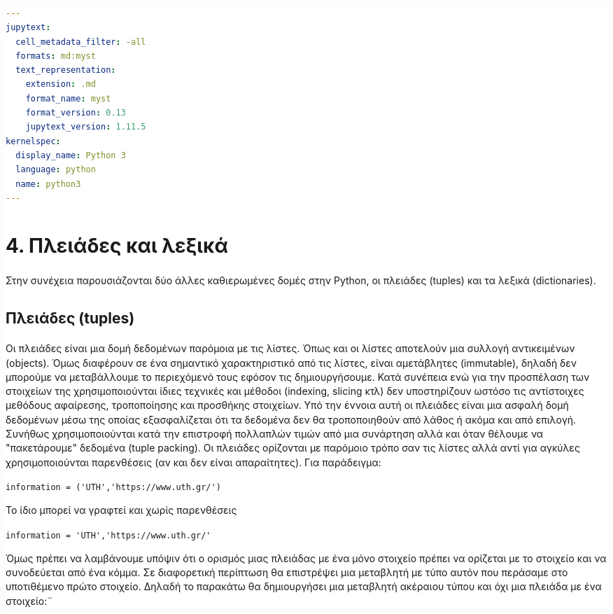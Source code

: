 ```yaml
---
jupytext:
  cell_metadata_filter: -all
  formats: md:myst
  text_representation:
    extension: .md
    format_name: myst
    format_version: 0.13
    jupytext_version: 1.11.5
kernelspec:
  display_name: Python 3
  language: python
  name: python3
---
```


# 4. Πλειάδες και λεξικά

Στην συνέχεια παρουσιάζονται δύο άλλες καθιερωμένες δομές στην Python, οι πλειάδες (tuples) και τα λεξικά (dictionaries).

## Πλειάδες (tuples)

Οι πλειάδες είναι μια δομή δεδομένων παρόμοια με τις λίστες.
Όπως και οι λίστες αποτελούν μια συλλογή αντικειμένων (objects). 
Όμως διαφέρουν σε ένα σημαντικό χαρακτηριστικό από τις λίστες, είναι αμετάβλητες (immutable), δηλαδή δεν 
μπορούμε να μεταβάλλουμε το περιεχόμενό τους εφόσον τις δημιουργήσουμε.
Κατά συνέπεια ενώ για την προσπέλαση των στοιχείων της χρησιμοποιούνται ίδιες τεχνικές και μέθοδοι (indexing, slicing κτλ) δεν υποστηρίζουν ωστόσο τις αντίστοιχες μεθόδους 
αφαίρεσης, τροποποίησης και προσθήκης στοιχείων.
Υπό την έννοια αυτή οι πλειάδες είναι μια ασφαλή δομή δεδομένων μέσω της οποίας εξασφαλίζεται ότι τα δεδομένα δεν θα τροποποιηθούν από λάθος ή ακόμα και από επιλογή.
Συνήθως χρησιμοποιούνται κατά την επιστροφή πολλαπλών τιμών από μια συνάρτηση αλλά και όταν θέλουμε να "πακετάρουμε" δεδομένα  (tuple packing).
Οι πλειάδες ορίζονται με παρόμοιο τρόπο σαν τις λίστες αλλά αντί για αγκύλες χρησιμοποιούνται παρενθέσεις (αν και δεν είναι απαραίτητες). Για παράδειγμα:

```{code-cell}
information = ('UTH','https://www.uth.gr/')
```

Το ίδιο μπορεί να γραφτεί και χωρίς παρενθέσεις

```{code-cell}
information = 'UTH','https://www.uth.gr/'
```

Όμως πρέπει να λαμβάνουμε υπόψιν ότι ο ορισμός μιας πλειάδας με ένα μόνο στοιχείο πρέπει να ορίζεται με το στοιχείο και να συνοδεύεται από ένα κόμμα. 
Σε διαφορετική περίπτωση θα επιστρέψει μια μεταβλητή με τύπο αυτόν που περάσαμε στο υποτιθέμενο πρώτο στοιχείο. 
Δηλαδή το παρακάτω θα δημιουργήσει μια μεταβλητή ακέραιου τύπου και όχι μια πλειάδα με ένα στοιχείο:¨
